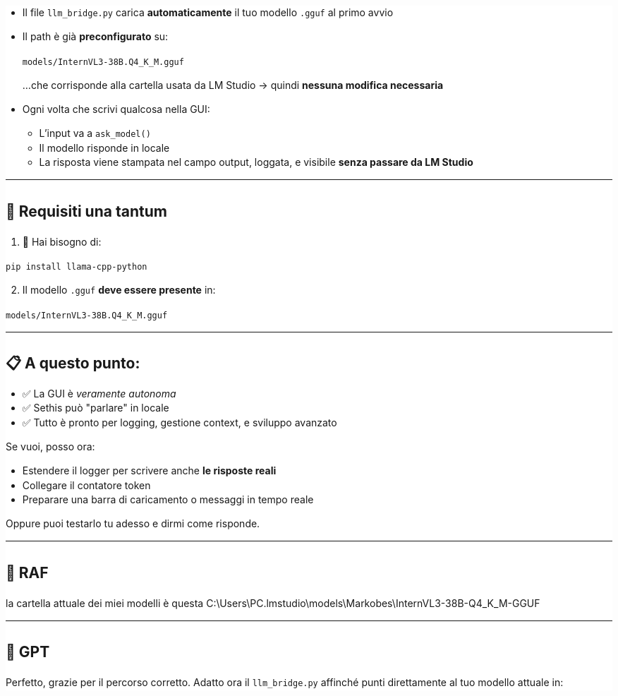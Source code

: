 - Il file `llm_bridge.py` carica **automaticamente** il tuo modello `.gguf` al primo avvio
- Il path è già **preconfigurato** su:
  ```
  models/InternVL3-38B.Q4_K_M.gguf
  ```
  …che corrisponde alla cartella usata da LM Studio → quindi **nessuna modifica necessaria**

- Ogni volta che scrivi qualcosa nella GUI:
  - L’input va a `ask_model()`  
  - Il modello risponde in locale  
  - La risposta viene stampata nel campo output, loggata, e visibile **senza passare da LM Studio**

---

## 📎 Requisiti una tantum

1. 🐍 Hai bisogno di:
```bash
pip install llama-cpp-python
```

2. Il modello `.gguf` **deve essere presente** in:
```
models/InternVL3-38B.Q4_K_M.gguf
```

---

## 📋 A questo punto:
- ✅ La GUI è *veramente autonoma*
- ✅ Sethis può "parlare" in locale
- ✅ Tutto è pronto per logging, gestione context, e sviluppo avanzato

Se vuoi, posso ora:
- Estendere il logger per scrivere anche **le risposte reali**
- Collegare il contatore token
- Preparare una barra di caricamento o messaggi in tempo reale

Oppure puoi testarlo tu adesso e dirmi come risponde.

---

## 👤 **RAF**

la cartella attuale dei miei modelli è questa C:\Users\PC\.lmstudio\models\Markobes\InternVL3-38B-Q4_K_M-GGUF

---

## 🤖 **GPT**

Perfetto, grazie per il percorso corretto. Adatto ora il `llm_bridge.py` affinché punti direttamente al tuo modello attuale in:
